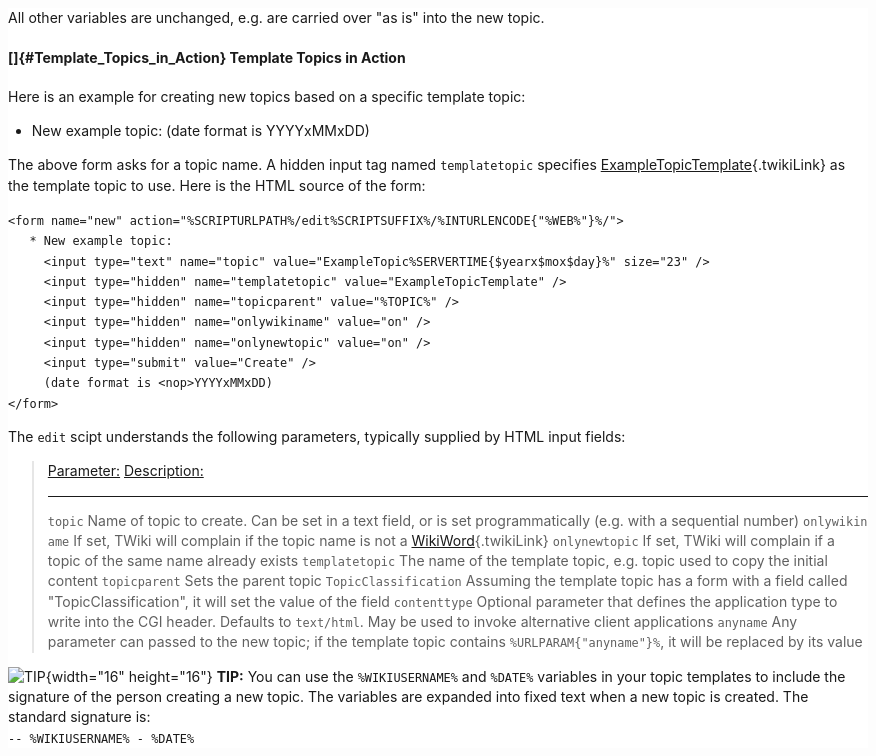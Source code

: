 All other variables are unchanged, e.g. are carried over \"as is\" into
the new topic.

#### []{#Template_Topics_in_Action} Template Topics in Action

Here is an example for creating new topics based on a specific template
topic:

-   New example topic: (date format is YYYYxMMxDD)

The above form asks for a topic name. A hidden input tag named
`templatetopic` specifies
[ExampleTopicTemplate](ExampleTopicTemplate){.twikiLink} as the template
topic to use. Here is the HTML source of the form:

    <form name="new" action="%SCRIPTURLPATH%/edit%SCRIPTSUFFIX%/%INTURLENCODE{"%WEB%"}%/">
       * New example topic: 
         <input type="text" name="topic" value="ExampleTopic%SERVERTIME{$yearx$mox$day}%" size="23" />
         <input type="hidden" name="templatetopic" value="ExampleTopicTemplate" />
         <input type="hidden" name="topicparent" value="%TOPIC%" />
         <input type="hidden" name="onlywikiname" value="on" />
         <input type="hidden" name="onlynewtopic" value="on" />
         <input type="submit" value="Create" />
         (date format is <nop>YYYYxMMxDD)
    </form>

The `edit` scipt understands the following parameters, typically
supplied by HTML input fields:

>   [Parameter:](TWikiTemplates@sortcol=0&table=6&up=0#sorted_table "Sort by this column")   [Description:](TWikiTemplates@sortcol=1&table=6&up=0#sorted_table "Sort by this column")
>   ---------------------------------------------------------------------------------------- -------------------------------------------------------------------------------------------------------------------------------------------------------------------
>   `topic`                                                                                  Name of topic to create. Can be set in a text field, or is set programmatically (e.g. with a sequential number)
>   `onlywikiname`                                                                           If set, TWiki will complain if the topic name is not a [WikiWord](WikiWord){.twikiLink}
>   `onlynewtopic`                                                                           If set, TWiki will complain if a topic of the same name already exists
>   `templatetopic`                                                                          The name of the template topic, e.g. topic used to copy the initial content
>   `topicparent`                                                                            Sets the parent topic
>   `TopicClassification`                                                                    Assuming the template topic has a form with a field called \"TopicClassification\", it will set the value of the field
>   `contenttype`                                                                            Optional parameter that defines the application type to write into the CGI header. Defaults to `text/html`. May be used to invoke alternative client applications
>   `anyname`                                                                                Any parameter can passed to the new topic; if the template topic contains `%URLPARAM{"anyname"}%`, it will be replaced by its value
>
![TIP](../pub/TWiki/TWikiDocGraphics/tip.gif){width="16" height="16"}
**TIP:** You can use the `%WIKIUSERNAME%` and `%DATE%` variables in your
topic templates to include the signature of the person creating a new
topic. The variables are expanded into fixed text when a new topic is
created. The standard signature is:\
`-- %WIKIUSERNAME% - %DATE%`
